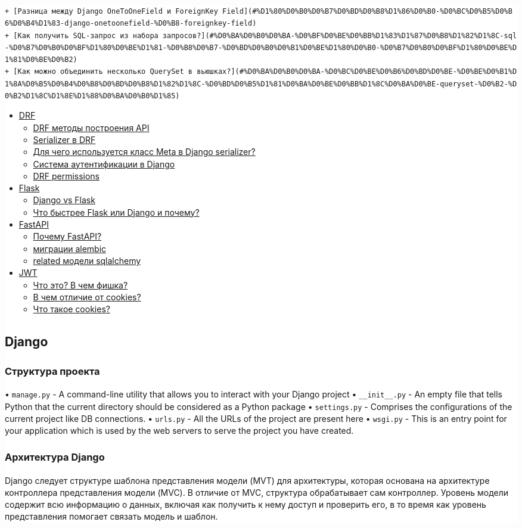    + [Разница между Django OneToOneField и ForeignKey Field](#%D1%80%D0%B0%D0%B7%D0%BD%D0%B8%D1%86%D0%B0-%D0%BC%D0%B5%D0%B6%D0%B4%D1%83-django-onetoonefield-%D0%B8-foreignkey-field)
    + [Как получить SQL-запрос из набора запросов?](#%D0%BA%D0%B0%D0%BA-%D0%BF%D0%BE%D0%BB%D1%83%D1%87%D0%B8%D1%82%D1%8C-sql-%D0%B7%D0%B0%D0%BF%D1%80%D0%BE%D1%81-%D0%B8%D0%B7-%D0%BD%D0%B0%D0%B1%D0%BE%D1%80%D0%B0-%D0%B7%D0%B0%D0%BF%D1%80%D0%BE%D1%81%D0%BE%D0%B2)
    + [Как можно объединить несколько QuerySet в вьюшках?](#%D0%BA%D0%B0%D0%BA-%D0%BC%D0%BE%D0%B6%D0%BD%D0%BE-%D0%BE%D0%B1%D1%8A%D0%B5%D0%B4%D0%B8%D0%BD%D0%B8%D1%82%D1%8C-%D0%BD%D0%B5%D1%81%D0%BA%D0%BE%D0%BB%D1%8C%D0%BA%D0%BE-queryset-%D0%B2-%D0%B2%D1%8C%D1%8E%D1%88%D0%BA%D0%B0%D1%85)
  * [DRF](#drf)
    + [DRF методы построения API](#drf-%D0%BC%D0%B5%D1%82%D0%BE%D0%B4%D1%8B-%D0%BF%D0%BE%D1%81%D1%82%D1%80%D0%BE%D0%B5%D0%BD%D0%B8%D1%8F-api)
    + [Serializer в DRF](#serializer-%D0%B2-drf)
    + [Для чего используется класс Meta в Django serializer?](#%D0%B4%D0%BB%D1%8F-%D1%87%D0%B5%D0%B3%D0%BE-%D0%B8%D1%81%D0%BF%D0%BE%D0%BB%D1%8C%D0%B7%D1%83%D0%B5%D1%82%D1%81%D1%8F-%D0%BA%D0%BB%D0%B0%D1%81%D1%81-meta-%D0%B2-django-serializer)
    + [Система аутентификации в Django](#%D1%81%D0%B8%D1%81%D1%82%D0%B5%D0%BC%D0%B0-%D0%B0%D1%83%D1%82%D0%B5%D0%BD%D1%82%D0%B8%D1%84%D0%B8%D0%BA%D0%B0%D1%86%D0%B8%D0%B8-%D0%B2-django)
    + [DRF permissions](#drf-permissions)
  * [Flask](#flask)
    + [Django vs Flask](#django-vs-flask)
    + [Что быстрее Flask или Django и почему?](#%D1%87%D1%82%D0%BE-%D0%B1%D1%8B%D1%81%D1%82%D1%80%D0%B5%D0%B5-flask-%D0%B8%D0%BB%D0%B8-django-%D0%B8-%D0%BF%D0%BE%D1%87%D0%B5%D0%BC%D1%83)
  * [FastAPI](#fastapi)
    + [Почему FastAPI?](#%D0%BF%D0%BE%D1%87%D0%B5%D0%BC%D1%83--fastapi)
    + [миграции alembic](#%D0%BC%D0%B8%D0%B3%D1%80%D0%B0%D1%86%D0%B8%D0%B8-alembic)
    + [related модели sqlalchemy](#related-%D0%BC%D0%BE%D0%B4%D0%B5%D0%BB%D0%B8-sqlalchemy)
  * [JWT](#jwt)
    + [Что это? В чем фишка?](#%D1%87%D1%82%D0%BE-%D1%8D%D1%82%D0%BE-%D0%B2-%D1%87%D0%B5%D0%BC-%D1%84%D0%B8%D1%88%D0%BA%D0%B0)
    + [В чем отличие от cookies?](#%D0%B2-%D1%87%D0%B5%D0%BC-%D0%BE%D1%82%D0%BB%D0%B8%D1%87%D0%B8%D0%B5-%D0%BE%D1%82-cookies)
    + [Что такое cookies?](#%D1%87%D1%82%D0%BE-%D1%82%D0%B0%D0%BA%D0%BE%D0%B5-cookies)
## Django

### Структура проекта

• `manage.py` - A command-line utility that allows you to interact with your Django project
• `__init__.py` - An empty file that tells Python that the current directory should be considered as a Python package
• `settings.py` - Comprises the configurations of the current project like DB connections.
• `urls.py` - All the URLs of the project are present here
• `wsgi.py` - This is an entry point for your application which is used by the web servers to serve the project you have created.

### Архитектура Django

Django следует структуре шаблона представления модели (MVT) для архитектуры, которая основана на архитектуре контроллера представления модели (MVC). В отличие от MVC, структура обрабатывает сам контроллер. Уровень модели содержит всю информацию о данных, включая как получить к нему доступ и проверить его, в то время как уровень представления помогает связать модель и шаблон.
